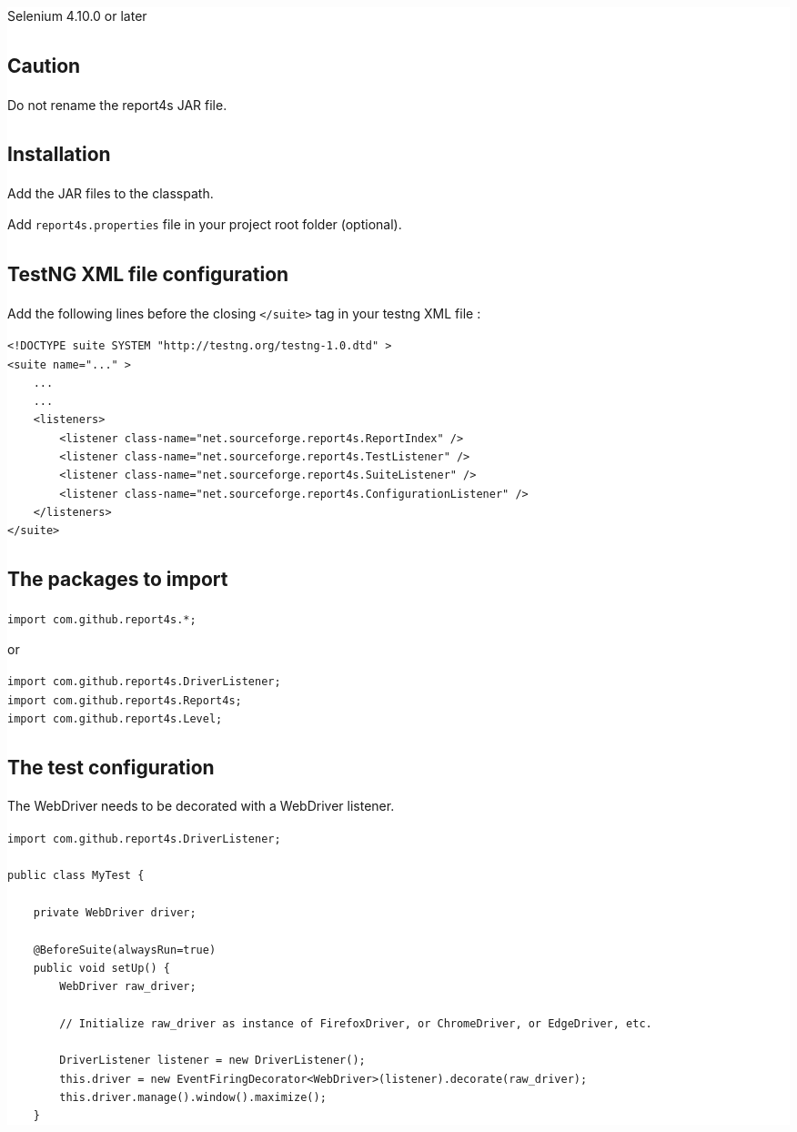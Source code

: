 Selenium 4.10.0 or later


## Caution
Do not rename the report4s JAR file.


## Installation
Add the JAR files to the classpath.

Add `report4s.properties` file in your project root folder (optional).


## TestNG XML file configuration
Add the following lines before the closing `</suite>` tag in your testng XML file :

```
<!DOCTYPE suite SYSTEM "http://testng.org/testng-1.0.dtd" >
<suite name="..." >
    ...
    ...
    <listeners>
        <listener class-name="net.sourceforge.report4s.ReportIndex" />
        <listener class-name="net.sourceforge.report4s.TestListener" />
        <listener class-name="net.sourceforge.report4s.SuiteListener" />
        <listener class-name="net.sourceforge.report4s.ConfigurationListener" />
    </listeners>
</suite> 
```


## The packages to import

```
import com.github.report4s.*;
```

or

```
import com.github.report4s.DriverListener;
import com.github.report4s.Report4s;
import com.github.report4s.Level;
```


## The test configuration

The WebDriver needs to be decorated with a WebDriver listener.

```
import com.github.report4s.DriverListener;

public class MyTest {
 
    private WebDriver driver;
    
    @BeforeSuite(alwaysRun=true)
    public void setUp() {
        WebDriver raw_driver;
        
        // Initialize raw_driver as instance of FirefoxDriver, or ChromeDriver, or EdgeDriver, etc.
        
        DriverListener listener = new DriverListener();
        this.driver = new EventFiringDecorator<WebDriver>(listener).decorate(raw_driver);
        this.driver.manage().window().maximize();
    }
```